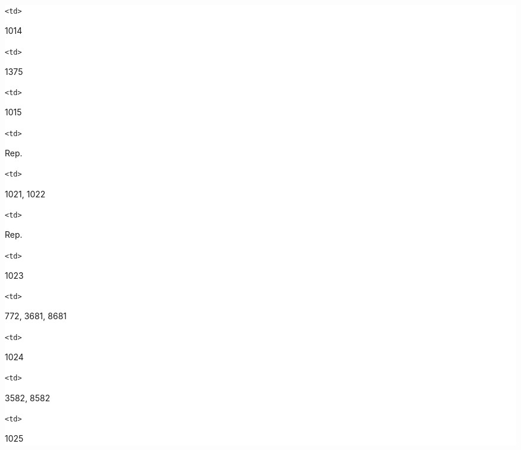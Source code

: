   <tr>

    <td> 

1014  </td>

    <td> 

1375  </td>

  </tr>

  <tr>

    <td> 

1015  </td>

    <td> 

Rep.  </td>

  </tr>

  <tr>

    <td> 

1021, 1022  </td>

    <td> 

Rep.  </td>

  </tr>

  <tr>

    <td> 

1023  </td>

    <td> 

772, 3681, 8681  </td>

  </tr>

  <tr>

    <td> 

1024  </td>

    <td> 

3582, 8582  </td>

  </tr>

  <tr>

    <td> 

1025  </td>
